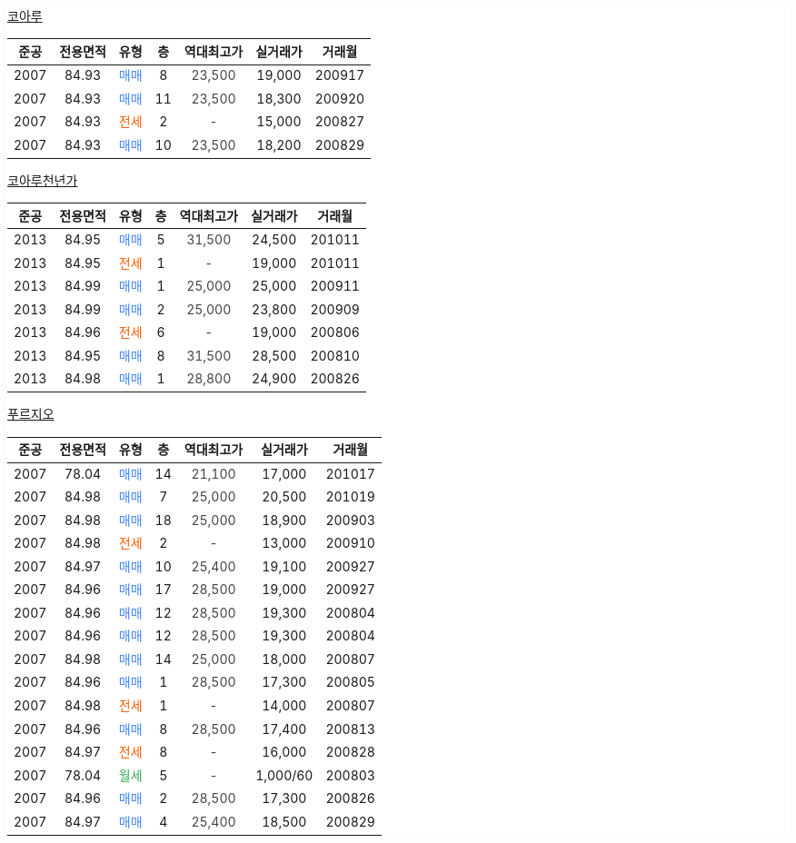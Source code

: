 [코아루](https://search.naver.com/search.naver?query=%EC%A0%84%EB%9D%BC%EB%82%A8%EB%8F%84+%EB%AA%A9%ED%8F%AC%EC%8B%9C+%EC%98%A5%EC%95%94%EB%8F%99+%EC%BD%94%EC%95%84%EB%A3%A8)

|준공|전용면적|유형|층|역대최고가|실거래가|거래월|
|:---:|:---:|:---:|:---:|:---:|:---:|:---:|
|2007|84.93|<span style="color:#4285f3">매매</span>|8|<span style="color:#444444">23,500</span>|19,000|200917|
|2007|84.93|<span style="color:#4285f3">매매</span>|11|<span style="color:#444444">23,500</span>|18,300|200920|
|2007|84.93|<span style="color:#ff5a00">전세</span>|2|<span style="color:#444444">-</span>|15,000|200827|
|2007|84.93|<span style="color:#4285f3">매매</span>|10|<span style="color:#444444">23,500</span>|18,200|200829|

[코아루천년가](https://search.naver.com/search.naver?query=%EC%A0%84%EB%9D%BC%EB%82%A8%EB%8F%84+%EB%AA%A9%ED%8F%AC%EC%8B%9C+%EC%98%A5%EC%95%94%EB%8F%99+%EC%BD%94%EC%95%84%EB%A3%A8%EC%B2%9C%EB%85%84%EA%B0%80)

|준공|전용면적|유형|층|역대최고가|실거래가|거래월|
|:---:|:---:|:---:|:---:|:---:|:---:|:---:|
|2013|84.95|<span style="color:#4285f3">매매</span>|5|<span style="color:#444444">31,500</span>|24,500|201011|
|2013|84.95|<span style="color:#ff5a00">전세</span>|1|<span style="color:#444444">-</span>|19,000|201011|
|2013|84.99|<span style="color:#4285f3">매매</span>|1|<span style="color:#444444">25,000</span>|25,000|200911|
|2013|84.99|<span style="color:#4285f3">매매</span>|2|<span style="color:#444444">25,000</span>|23,800|200909|
|2013|84.96|<span style="color:#ff5a00">전세</span>|6|<span style="color:#444444">-</span>|19,000|200806|
|2013|84.95|<span style="color:#4285f3">매매</span>|8|<span style="color:#444444">31,500</span>|28,500|200810|
|2013|84.98|<span style="color:#4285f3">매매</span>|1|<span style="color:#444444">28,800</span>|24,900|200826|

[푸르지오](https://search.naver.com/search.naver?query=%EC%A0%84%EB%9D%BC%EB%82%A8%EB%8F%84+%EB%AA%A9%ED%8F%AC%EC%8B%9C+%EC%98%A5%EC%95%94%EB%8F%99+%ED%91%B8%EB%A5%B4%EC%A7%80%EC%98%A4)

|준공|전용면적|유형|층|역대최고가|실거래가|거래월|
|:---:|:---:|:---:|:---:|:---:|:---:|:---:|
|2007|78.04|<span style="color:#4285f3">매매</span>|14|<span style="color:#444444">21,100</span>|17,000|201017|
|2007|84.98|<span style="color:#4285f3">매매</span>|7|<span style="color:#444444">25,000</span>|20,500|201019|
|2007|84.98|<span style="color:#4285f3">매매</span>|18|<span style="color:#444444">25,000</span>|18,900|200903|
|2007|84.98|<span style="color:#ff5a00">전세</span>|2|<span style="color:#444444">-</span>|13,000|200910|
|2007|84.97|<span style="color:#4285f3">매매</span>|10|<span style="color:#444444">25,400</span>|19,100|200927|
|2007|84.96|<span style="color:#4285f3">매매</span>|17|<span style="color:#444444">28,500</span>|19,000|200927|
|2007|84.96|<span style="color:#4285f3">매매</span>|12|<span style="color:#444444">28,500</span>|19,300|200804|
|2007|84.96|<span style="color:#4285f3">매매</span>|12|<span style="color:#444444">28,500</span>|19,300|200804|
|2007|84.98|<span style="color:#4285f3">매매</span>|14|<span style="color:#444444">25,000</span>|18,000|200807|
|2007|84.96|<span style="color:#4285f3">매매</span>|1|<span style="color:#444444">28,500</span>|17,300|200805|
|2007|84.98|<span style="color:#ff5a00">전세</span>|1|<span style="color:#444444">-</span>|14,000|200807|
|2007|84.96|<span style="color:#4285f3">매매</span>|8|<span style="color:#444444">28,500</span>|17,400|200813|
|2007|84.97|<span style="color:#ff5a00">전세</span>|8|<span style="color:#444444">-</span>|16,000|200828|
|2007|78.04|<span style="color:#34a853">월세</span>|5|<span style="color:#444444">-</span>|1,000/60|200803|
|2007|84.96|<span style="color:#4285f3">매매</span>|2|<span style="color:#444444">28,500</span>|17,300|200826|
|2007|84.97|<span style="color:#4285f3">매매</span>|4|<span style="color:#444444">25,400</span>|18,500|200829|
